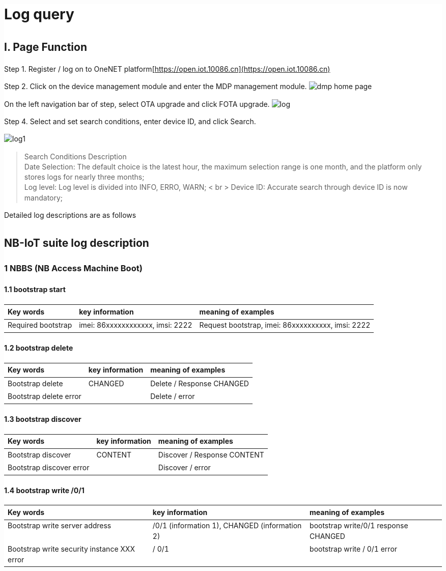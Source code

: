 # Log query
## I. Page Function

Step 1. Register / log on to OneNET platform[https://open.iot.10086.cn](https://open.iot.10086.cn)

Step 2. Click on the device management module and enter the MDP management module.
![dmp home page](/images/OTA/dmp.png)

On the left navigation bar of step, select OTA upgrade and click FOTA upgrade.
![log](/images/LogQuery/log0.png) 

Step 4. Select and set search conditions, enter device ID, and click Search.

![log1](/images/LogQuery/log1.png)

> Search Conditions Description <br>
Date Selection: The default choice is the latest hour, the maximum selection range is one month, and the platform only stores logs for nearly three months; <br>
Log level: Log level is divided into INFO, ERRO, WARN; < br >
Device ID: Accurate search through device ID is now mandatory; <br>


Detailed log descriptions are as follows

## NB-IoT suite log description

### 1 NBBS (NB Access Machine Boot)
#### 1.1 bootstrap start
Key words | key information | meaning of examples
:- | :- | :- |
Required bootstrap | imei: 86xxxxxxxxxxxx, imsi: 2222 | Request bootstrap, imei: 86xxxxxxxxxx, imsi: 2222

#### 1.2 bootstrap delete
Key words | key information | meaning of examples
:- | :- | :- 
Bootstrap delete | CHANGED | Delete / Response CHANGED
Bootstrap delete error | | Delete / error

#### 1.3 bootstrap discover
Key words | key information | meaning of examples
:- | :- | :- 
Bootstrap discover | CONTENT | Discover / Response CONTENT
Bootstrap discover error | | Discover / error

#### 1.4 bootstrap write /0/1
Key words | key information | meaning of examples
:- | :- | :- 
Bootstrap write server address |/0/1 (information 1), CHANGED (information 2) | bootstrap write/0/1 response CHANGED
Bootstrap write security instance XXX error | / 0/1 | bootstrap write / 0/1 error

